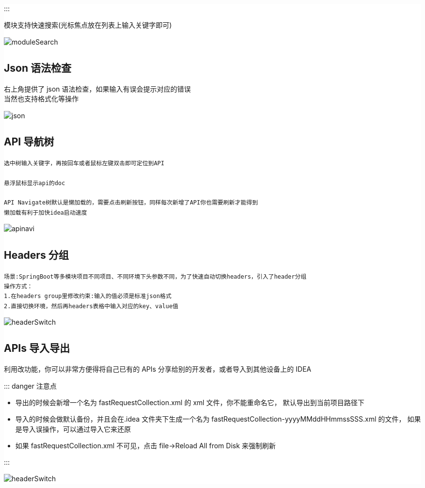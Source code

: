 :::

模块支持快速搜索(光标焦点放在列表上输入关键字即可)

![moduleSearch](/img/moduleSearch.gif)

## Json 语法检查 <Badge text="2.0.6" type="error"/>

右上角提供了 json 语法检查，如果输入有误会提示对应的错误  
当然也支持格式化等操作

![json](/img/json.png)

## API 导航树 <Badge text="2.0.7"/>

```
选中树输入关键字，再按回车或者鼠标左键双击即可定位到API

悬浮鼠标显示api的doc

API Navigate树默认是懒加载的，需要点击刷新按钮，同样每次新增了API你也需要刷新才能得到
懒加载有利于加快idea启动速度
```

![apinavi](/img/apinav.gif)

## Headers 分组 <Badge text="2.0.7"/>

```
场景:SpringBoot等多模块项目不同项目、不同环境下头参数不同，为了快速自动切换headers，引入了header分组
操作方式：
1.在headers group里修改约束:输入的值必须是标准json格式
2.直接切换环境，然后再headers表格中输入对应的key、value值
```

![headerSwitch](/img/headerSwitch.gif)

## APIs 导入导出 <Badge text="2022.1.4.0" />

利用改功能，你可以非常方便得将自己已有的 APIs 分享给别的开发者，或者导入到其他设备上的 IDEA

::: danger 注意点

- 导出的时候会新增一个名为 fastRequestCollection.xml 的 xml 文件，你不能重命名它， 默认导出到当前项目路径下

- 导入的时候会做默认备份，并且会在.idea 文件夹下生成一个名为 fastRequestCollection-yyyyMMddHHmmssSSS.xml 的文件，
  如果是导入误操作，可以通过导入它来还原

- 如果 fastRequestCollection.xml 不可见，点击 file->Reload All from Disk 来强制刷新

:::

![headerSwitch](/img/exportImportApis.gif)
